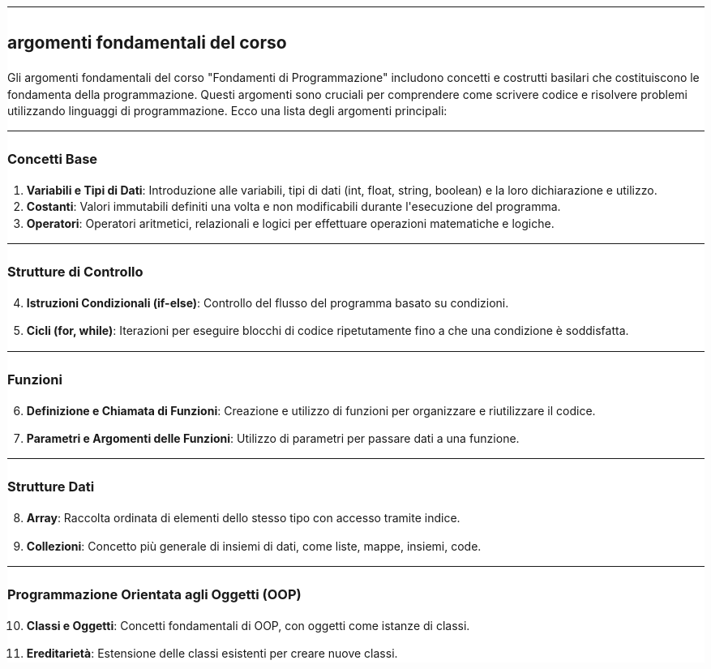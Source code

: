 

---

## argomenti fondamentali del corso

Gli argomenti fondamentali del corso "Fondamenti di Programmazione" includono concetti e costrutti basilari che costituiscono le fondamenta della programmazione. Questi argomenti sono cruciali per comprendere come scrivere codice e risolvere problemi utilizzando linguaggi di programmazione. Ecco una lista degli argomenti principali:

---

### Concetti Base

1. **Variabili e Tipi di Dati**: Introduzione alle variabili, tipi di dati (int, float, string, boolean) e la loro dichiarazione e utilizzo.
2. **Costanti**: Valori immutabili definiti una volta e non modificabili durante l'esecuzione del programma.
3. **Operatori**: Operatori aritmetici, relazionali e logici per effettuare operazioni matematiche e logiche.

---

### Strutture di Controllo

4. **Istruzioni Condizionali (if-else)**: Controllo del flusso del programma basato su condizioni.

5. **Cicli (for, while)**: Iterazioni per eseguire blocchi di codice ripetutamente fino a che una condizione è soddisfatta.

---

### Funzioni

6. **Definizione e Chiamata di Funzioni**: Creazione e utilizzo di funzioni per organizzare e riutilizzare il codice.

7. **Parametri e Argomenti delle Funzioni**: Utilizzo di parametri per passare dati a una funzione.

---

### Strutture Dati

8. **Array**: Raccolta ordinata di elementi dello stesso tipo con accesso tramite indice.

9. **Collezioni**: Concetto più generale di insiemi di dati, come liste, mappe, insiemi, code.

---

### Programmazione Orientata agli Oggetti (OOP)

10. **Classi e Oggetti**: Concetti fondamentali di OOP, con oggetti come istanze di classi.

11. **Ereditarietà**: Estensione delle classi esistenti per creare nuove classi.
